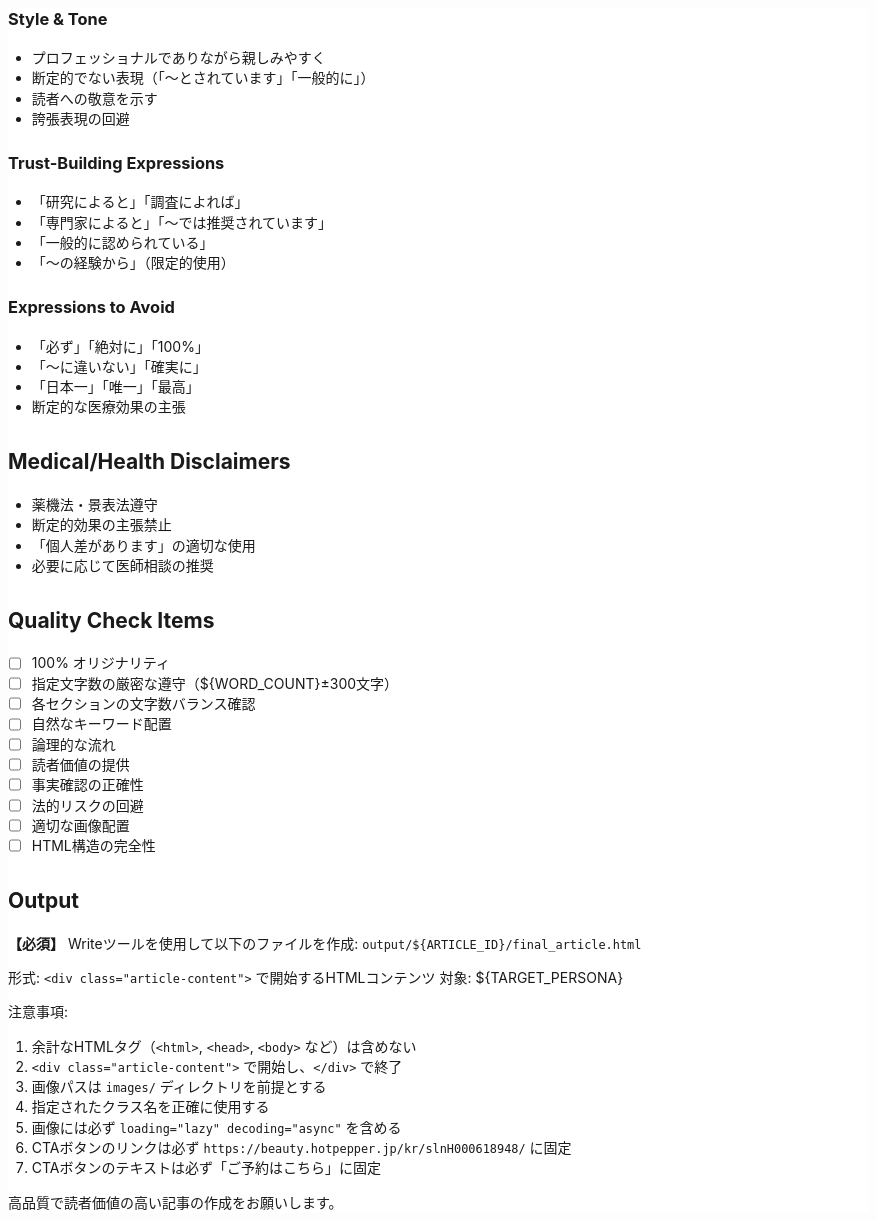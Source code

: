 ### Style & Tone
- プロフェッショナルでありながら親しみやすく
- 断定的でない表現（「〜とされています」「一般的に」）
- 読者への敬意を示す
- 誇張表現の回避

### Trust-Building Expressions
- 「研究によると」「調査によれば」
- 「専門家によると」「〜では推奨されています」
- 「一般的に認められている」
- 「〜の経験から」（限定的使用）

### Expressions to Avoid
- 「必ず」「絶対に」「100%」
- 「〜に違いない」「確実に」
- 「日本一」「唯一」「最高」
- 断定的な医療効果の主張

## Medical/Health Disclaimers
- 薬機法・景表法遵守
- 断定的効果の主張禁止
- 「個人差があります」の適切な使用
- 必要に応じて医師相談の推奨

## Quality Check Items
- [ ] 100% オリジナリティ
- [ ] 指定文字数の厳密な遵守（${WORD_COUNT}±300文字）
- [ ] 各セクションの文字数バランス確認
- [ ] 自然なキーワード配置
- [ ] 論理的な流れ
- [ ] 読者価値の提供
- [ ] 事実確認の正確性
- [ ] 法的リスクの回避
- [ ] 適切な画像配置
- [ ] HTML構造の完全性

## Output
**【必須】** Writeツールを使用して以下のファイルを作成:
`output/${ARTICLE_ID}/final_article.html`

形式: `<div class="article-content">` で開始するHTMLコンテンツ
対象: ${TARGET_PERSONA}

注意事項:
1. 余計なHTMLタグ（`<html>`, `<head>`, `<body>` など）は含めない
2. `<div class="article-content">` で開始し、`</div>` で終了
3. 画像パスは `images/` ディレクトリを前提とする
4. 指定されたクラス名を正確に使用する
5. 画像には必ず `loading="lazy" decoding="async"` を含める
6. CTAボタンのリンクは必ず `https://beauty.hotpepper.jp/kr/slnH000618948/` に固定
7. CTAボタンのテキストは必ず「ご予約はこちら」に固定

高品質で読者価値の高い記事の作成をお願いします。
